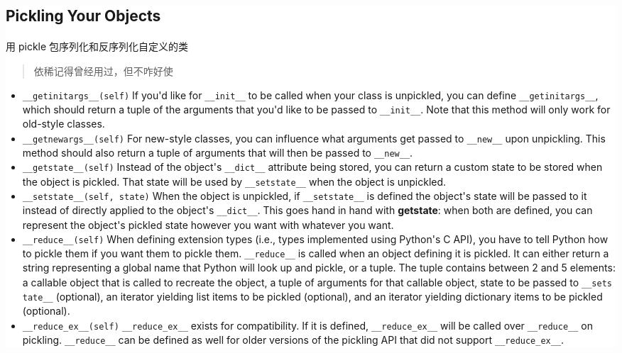## Pickling Your Objects

用 pickle 包序列化和反序列化自定义的类

> 依稀记得曾经用过，但不咋好使

- `__getinitargs__(self)`
  If you'd like for `__init__` to be called when your class is unpickled, you can define `__getinitargs__`, which should return a tuple of the arguments that you'd like to be passed to `__init__`. Note that this method will only work for old-style classes.
- `__getnewargs__(self)`
  For new-style classes, you can influence what arguments get passed to `__new__` upon unpickling. This method should also return a tuple of arguments that will then be passed to `__new__`.
- `__getstate__(self)`
  Instead of the object's `__dict__` attribute being stored, you can return a custom state to be stored when the object is pickled. That state will be used by `__setstate__` when the object is unpickled.
- `__setstate__(self, state)`
  When the object is unpickled, if `__setstate__` is defined the object's state will be passed to it instead of directly applied to the object's `__dict__`. This goes hand in hand with **getstate**: when both are defined, you can represent the object's pickled state however you want with whatever you want.
- `__reduce__(self)`
  When defining extension types (i.e., types implemented using Python's C API), you have to tell Python how to pickle them if you want them to pickle them. `__reduce__` is called when an object defining it is pickled. It can either return a string representing a global name that Python will look up and pickle, or a tuple. The tuple contains between 2 and 5 elements: a callable object that is called to recreate the object, a tuple of arguments for that callable object, state to be passed to `__setstate__` (optional), an iterator yielding list items to be pickled (optional), and an iterator yielding dictionary items to be pickled (optional).
- `__reduce_ex__(self)`
  `__reduce_ex__` exists for compatibility. If it is defined, `__reduce_ex__` will be called over `__reduce__` on pickling. `__reduce__` can be defined as well for older versions of the pickling API that did not support `__reduce_ex__`.
